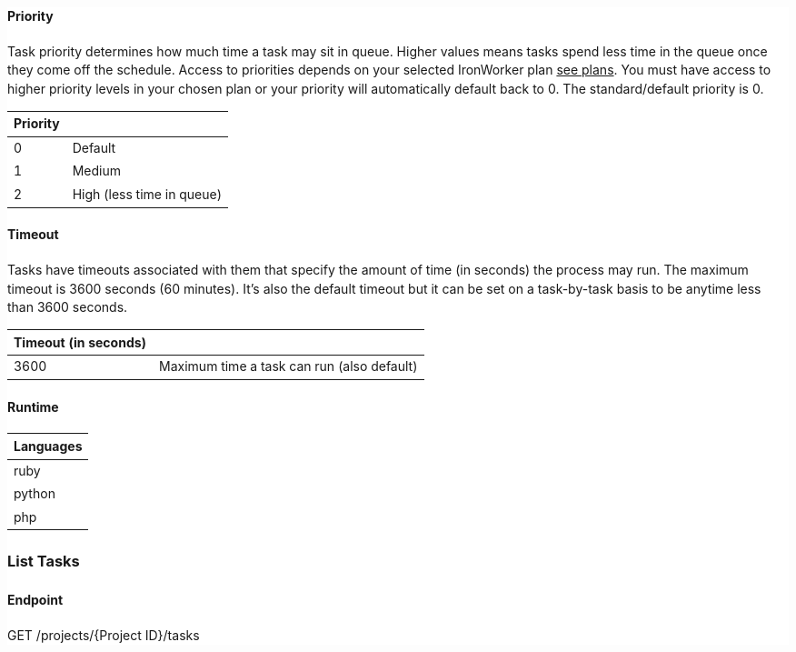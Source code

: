 #### Priority

Task priority determines how much time a task may sit in queue. Higher values means tasks spend less time in the queue once they come off the schedule. Access to priorities depends on your selected IronWorker plan [see plans](http://www.iron.io/products/worker/pricing). You must have access to higher priority levels in your chosen plan or your priority will automatically default back to 0.  The standard/default priority is 0.

<table class="reference">
    <thead>
        <tr><th>Priority</th><th></th></tr>
    </thead>
    <tbody>
        <tr><td>0</td><td>Default</td></tr>
        <tr><td>1</td><td>Medium</td></tr>
        <tr><td>2</td><td>High (less time in queue)</td></tr>
    </tbody>
</table>

#### Timeout

Tasks have timeouts associated with them that specify the amount of time (in seconds) the process may run. The maximum timeout is 3600 seconds (60 minutes). It’s also the default timeout but it can be set on a task-by-task basis to be anytime less than 3600 seconds.

<table class="reference">
    <thead>
        <tr><th>Timeout (in seconds)</th><th></th></tr>
    </thead>
    <tbody>
        <tr><td>3600</td><td>Maximum time a task can run (also default)</td></tr>
    </tbody>
</table>

#### Runtime

<table class="reference" style="margin-top: 10px;">
    <thead>
        <tr><th>Languages</th></tr>
    </thead>
    <tbody>
        <tr><td>ruby</td></tr>
        <tr><td>python</td></tr>
        <tr><td>php</td></tr>
    </tbody>
</table>

### <a name="list_tasks"></a> List Tasks

#### Endpoint

<div class="grey-box">
GET /projects/<span class="variable project_id">{Project ID}</span>/tasks
</div>
